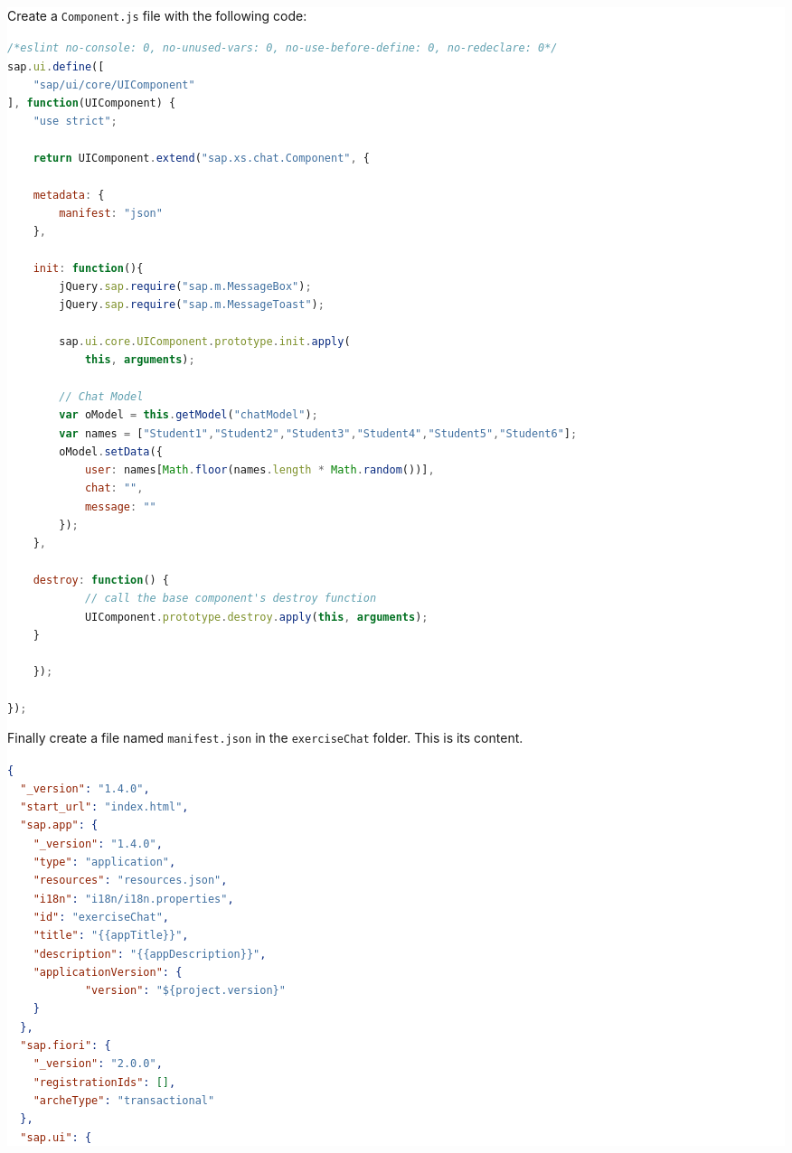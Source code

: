 Create a `Component.js` file with the following code:

```JavaScript
/*eslint no-console: 0, no-unused-vars: 0, no-use-before-define: 0, no-redeclare: 0*/
sap.ui.define([
	"sap/ui/core/UIComponent"
], function(UIComponent) {
	"use strict";

	return UIComponent.extend("sap.xs.chat.Component", {

	metadata: {
		manifest: "json"
	},

	init: function(){
		jQuery.sap.require("sap.m.MessageBox");
		jQuery.sap.require("sap.m.MessageToast");

		sap.ui.core.UIComponent.prototype.init.apply(
			this, arguments);

		// Chat Model
		var oModel = this.getModel("chatModel");
       	var names = ["Student1","Student2","Student3","Student4","Student5","Student6"];
      	oModel.setData({
      		user: names[Math.floor(names.length * Math.random())],
        	chat: "",
        	message: ""
      	});
	},

	destroy: function() {
			// call the base component's destroy function
			UIComponent.prototype.destroy.apply(this, arguments);
	}

	});

});
```

Finally create a file named `manifest.json` in the `exerciseChat` folder. This is its content.
```JSON
{
  "_version": "1.4.0",
  "start_url": "index.html",
  "sap.app": {
  	"_version": "1.4.0",
	"type": "application",
	"resources": "resources.json",
  	"i18n": "i18n/i18n.properties",
  	"id": "exerciseChat",
  	"title": "{{appTitle}}",
  	"description": "{{appDescription}}",
  	"applicationVersion": {
			"version": "${project.version}"
	}
  },
  "sap.fiori": {
	"_version": "2.0.0",
	"registrationIds": [],
	"archeType": "transactional"
  },
  "sap.ui": {
```